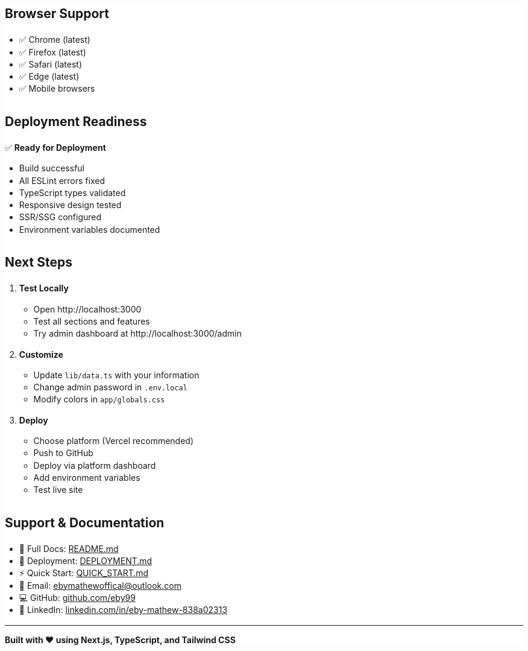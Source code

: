 ## Browser Support

- ✅ Chrome (latest)
- ✅ Firefox (latest)
- ✅ Safari (latest)
- ✅ Edge (latest)
- ✅ Mobile browsers

## Deployment Readiness

✅ **Ready for Deployment**
- Build successful
- All ESLint errors fixed
- TypeScript types validated
- Responsive design tested
- SSR/SSG configured
- Environment variables documented

## Next Steps

1. **Test Locally**
   - Open http://localhost:3000
   - Test all sections and features
   - Try admin dashboard at http://localhost:3000/admin

2. **Customize**
   - Update `lib/data.ts` with your information
   - Change admin password in `.env.local`
   - Modify colors in `app/globals.css`

3. **Deploy**
   - Choose platform (Vercel recommended)
   - Push to GitHub
   - Deploy via platform dashboard
   - Add environment variables
   - Test live site

## Support & Documentation

- 📖 Full Docs: [README.md](./README.md)
- 🚀 Deployment: [DEPLOYMENT.md](./DEPLOYMENT.md)
- ⚡ Quick Start: [QUICK_START.md](./QUICK_START.md)
- 📧 Email: ebymathewoffical@outlook.com
- 💻 GitHub: [github.com/eby99](https://github.com/eby99)
- 💼 LinkedIn: [linkedin.com/in/eby-mathew-838a02313](https://www.linkedin.com/in/eby-mathew-838a02313)

---

**Built with ❤️ using Next.js, TypeScript, and Tailwind CSS**
